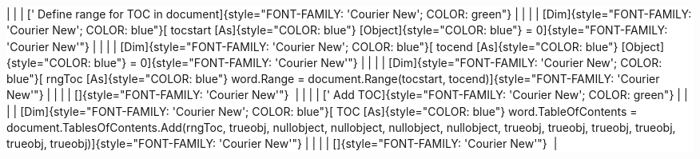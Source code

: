 |                                                                                                                                                                                                                                                                                                                                                                      |
| [\' Define range for TOC in document]{style="FONT-FAMILY: 'Courier New'; COLOR: green"}                                                                                                                                                                                                                                                                              |
|                                                                                                                                                                                                                                                                                                                                                                      |
| [Dim]{style="FONT-FAMILY: 'Courier New'; COLOR: blue"}[ tocstart [As]{style="COLOR: blue"} [Object]{style="COLOR: blue"} = 0]{style="FONT-FAMILY: 'Courier New'"}                                                                                                                                                                                                    |
|                                                                                                                                                                                                                                                                                                                                                                      |
| [Dim]{style="FONT-FAMILY: 'Courier New'; COLOR: blue"}[ tocend [As]{style="COLOR: blue"} [Object]{style="COLOR: blue"} = 0]{style="FONT-FAMILY: 'Courier New'"}                                                                                                                                                                                                      |
|                                                                                                                                                                                                                                                                                                                                                                      |
| [Dim]{style="FONT-FAMILY: 'Courier New'; COLOR: blue"}[ rngToc [As]{style="COLOR: blue"} word.Range = document.Range(tocstart, tocend)]{style="FONT-FAMILY: 'Courier New'"}                                                                                                                                                                                          |
|                                                                                                                                                                                                                                                                                                                                                                      |
| []{style="FONT-FAMILY: 'Courier New'"}                                                                                                                                                                                                                                                                                                                               |
|                                                                                                                                                                                                                                                                                                                                                                      |
| [\' Add TOC]{style="FONT-FAMILY: 'Courier New'; COLOR: green"}                                                                                                                                                                                                                                                                                                       |
|                                                                                                                                                                                                                                                                                                                                                                      |
| [Dim]{style="FONT-FAMILY: 'Courier New'; COLOR: blue"}[ TOC [As]{style="COLOR: blue"} word.TableOfContents = document.TablesOfContents.Add(rngToc, trueobj, nullobject, nullobject, nullobject, nullobject, trueobj, trueobj, trueobj, trueobj, trueobj, trueobj)]{style="FONT-FAMILY: 'Courier New'"}                                                               |
|                                                                                                                                                                                                                                                                                                                                                                      |
| []{style="FONT-FAMILY: 'Courier New'"}                                                                                                                                                                                                                                                                                                                               |